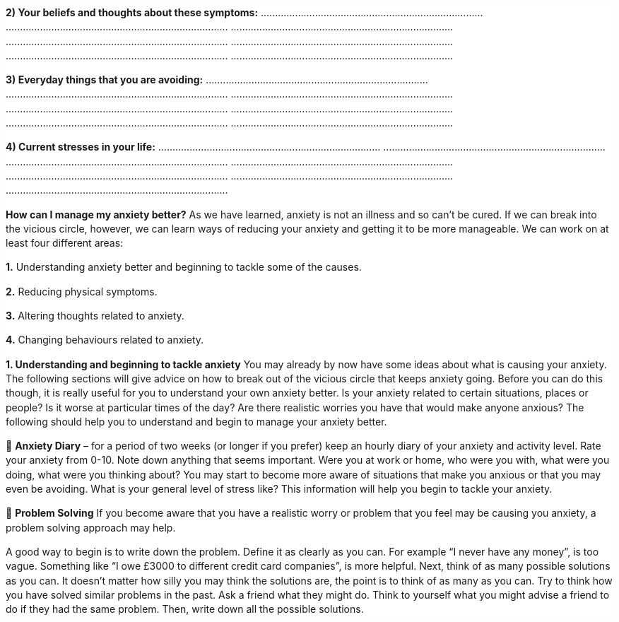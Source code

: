
**2) Your beliefs and thoughts about these symptoms:** .............................................................................. .............................................................................. .............................................................................. .............................................................................. .............................................................................. .............................................................................. .............................................................................. 

**3) Everyday things that you are avoiding:** .............................................................................. .............................................................................. .............................................................................. .............................................................................. .............................................................................. .............................................................................. .............................................................................. 

**4) Current stresses in your life:** .............................................................................. .............................................................................. .............................................................................. .............................................................................. .............................................................................. .............................................................................. .............................................................................. 


**How can I manage my anxiety better?** As we have learned, anxiety is not an illness and so can’t be cured. If we can break into the vicious circle, however, we can learn ways of reducing your anxiety and getting it to be more manageable. We can work on at least four different areas: 

**1.** Understanding anxiety better and beginning to tackle some     of the causes. 

**2.** Reducing physical symptoms. 

**3.** Altering thoughts related to anxiety. 

**4.** Changing behaviours related to anxiety. 

**1. Understanding and beginning to tackle anxiety** You may already by now have some ideas about what is causing your anxiety. The following sections will give advice on how to break out of the vicious circle that keeps anxiety going. Before you can do this though, it is really useful for you to understand your own anxiety better. Is your anxiety related to certain situations, places or people? Is it worse at particular times of the day? Are there realistic worries you have that would make anyone anxious? The following should help you to understand and begin to manage your anxiety better. 

 **Anxiety Diary** – for a period of two weeks (or longer if you prefer) keep an hourly diary of your anxiety and activity level. Rate your anxiety from 0-10. Note down anything that seems important. Were you at work or home, who were you with, what were you doing, what were you thinking about? You may start to become more aware of situations that make you anxious or that you may even be avoiding. What is your general level of stress like? This information will help you begin to tackle your anxiety. 


 **Problem Solving** If you become aware that you have a realistic worry or problem that you feel may be causing you anxiety, a problem solving approach may help. 

A good way to begin is to write down the problem. Define it as clearly as you can. For example “I never have any money”, is too vague. Something like “I owe £3000 to different credit card companies”, is more helpful. Next, think of as many possible solutions as you can. It doesn’t matter how silly you may think the solutions are, the point is to think of as many as you can. Try to think how you have solved similar problems in the past. Ask a friend what they might do. Think to yourself what you might advise a friend to do if they had the same problem. Then, write down all the possible solutions. 
